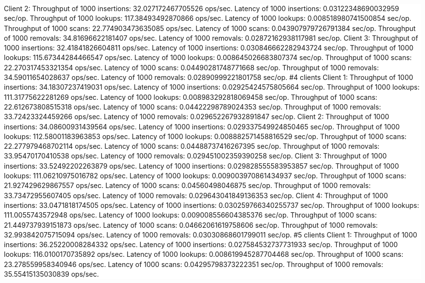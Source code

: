 Client 2:
Throughput of 1000 insertions: 32.027172467705526 ops/sec.
Latency of 1000 insertions: 0.03122348690032959 sec/op.
Throughput of 1000 lookups: 117.38493492870866 ops/sec.
Latency of 1000 lookups: 0.008518980741500854 sec/op.
Throughput of 1000 scans: 22.774903473635085 ops/sec.
Latency of 1000 scans: 0.043907979726791384 sec/op.
Throughput of 1000 removals: 34.81696622181407 ops/sec.
Latency of 1000 removals: 0.02872162938117981 sec/op.
Client 3:
Throughput of 1000 insertions: 32.41841826604811 ops/sec.
Latency of 1000 insertions: 0.030846662282943724 sec/op.
Throughput of 1000 lookups: 115.67344284466547 ops/sec.
Latency of 1000 lookups: 0.008645026683807374 sec/op.
Throughput of 1000 scans: 22.270317453321354 ops/sec.
Latency of 1000 scans: 0.04490281748771668 sec/op.
Throughput of 1000 removals: 34.59011654028637 ops/sec.
Latency of 1000 removals: 0.02890999221801758 sec/op.
#4 clients
Client 1:
Throughput of 1000 insertions: 34.18307237419031 ops/sec.
Latency of 1000 insertions: 0.02925424575805664 sec/op.
Throughput of 1000 lookups: 111.31775622281269 ops/sec.
Latency of 1000 lookups: 0.008983292818069458 sec/op.
Throughput of 1000 scans: 22.612673808515318 ops/sec.
Latency of 1000 scans: 0.04422298789024353 sec/op.
Throughput of 1000 removals: 33.72423324459266 ops/sec.
Latency of 1000 removals: 0.029652267932891847 sec/op.
Client 2:
Throughput of 1000 insertions: 34.08600931439564 ops/sec.
Latency of 1000 insertions: 0.029337549924850465 sec/op.
Throughput of 1000 lookups: 112.58001183963853 ops/sec.
Latency of 1000 lookups: 0.008882571458816529 sec/op.
Throughput of 1000 scans: 22.277979468702114 ops/sec.
Latency of 1000 scans: 0.04488737416267395 sec/op.
Throughput of 1000 removals: 33.95470170410538 ops/sec.
Latency of 1000 removals: 0.029451002359390258 sec/op.
Client 3:
Throughput of 1000 insertions: 33.52492202263879 ops/sec.
Latency of 1000 insertions: 0.029828555583953857 sec/op.
Throughput of 1000 lookups: 111.06210975016782 ops/sec.
Latency of 1000 lookups: 0.009003970861434937 sec/op.
Throughput of 1000 scans: 21.927429629867557 ops/sec.
Latency of 1000 scans: 0.04560498046875 sec/op.
Throughput of 1000 removals: 33.73472955607405 ops/sec.
Latency of 1000 removals: 0.029643041849136353 sec/op.
Client 4:
Throughput of 1000 insertions: 33.0471818174505 ops/sec.
Latency of 1000 insertions: 0.030259766340255737 sec/op.
Throughput of 1000 lookups: 111.0055743572948 ops/sec.
Latency of 1000 lookups: 0.009008556604385376 sec/op.
Throughput of 1000 scans: 21.449737939151873 ops/sec.
Latency of 1000 scans: 0.04662061619758606 sec/op.
Throughput of 1000 removals: 32.993842075715094 ops/sec.
Latency of 1000 removals: 0.03030868601799011 sec/op.
#5 clients
Client 1:
Throughput of 1000 insertions: 36.25220008284332 ops/sec.
Latency of 1000 insertions: 0.027584532737731933 sec/op.
Throughput of 1000 lookups: 116.0100170735892 ops/sec.
Latency of 1000 lookups: 0.008619945287704468 sec/op.
Throughput of 1000 scans: 23.278559958340946 ops/sec.
Latency of 1000 scans: 0.04295798373222351 sec/op.
Throughput of 1000 removals: 35.55415135030839 ops/sec.